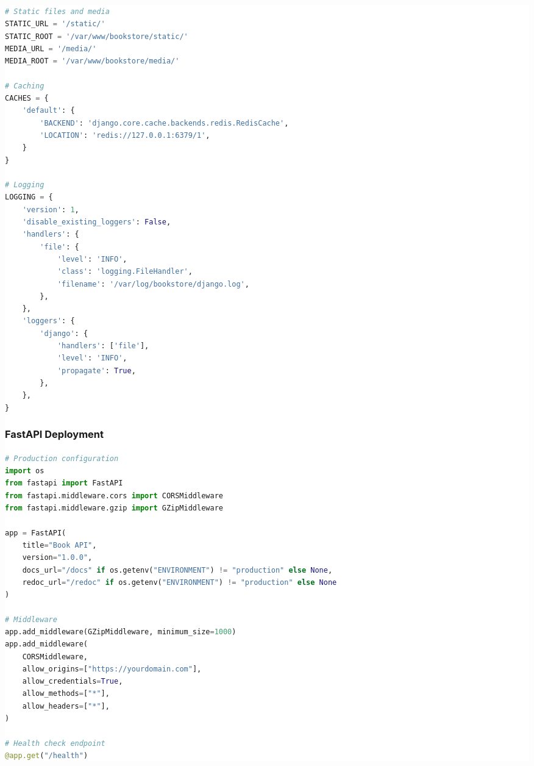```python
# Static files and media
STATIC_URL = '/static/'
STATIC_ROOT = '/var/www/bookstore/static/'
MEDIA_URL = '/media/'
MEDIA_ROOT = '/var/www/bookstore/media/'

# Caching
CACHES = {
    'default': {
        'BACKEND': 'django.core.cache.backends.redis.RedisCache',
        'LOCATION': 'redis://127.0.0.1:6379/1',
    }
}

# Logging
LOGGING = {
    'version': 1,
    'disable_existing_loggers': False,
    'handlers': {
        'file': {
            'level': 'INFO',
            'class': 'logging.FileHandler',
            'filename': '/var/log/bookstore/django.log',
        },
    },
    'loggers': {
        'django': {
            'handlers': ['file'],
            'level': 'INFO',
            'propagate': True,
        },
    },
}
```

### FastAPI Deployment

```python
# Production configuration
import os
from fastapi import FastAPI
from fastapi.middleware.cors import CORSMiddleware
from fastapi.middleware.gzip import GZipMiddleware

app = FastAPI(
    title="Book API",
    version="1.0.0",
    docs_url="/docs" if os.getenv("ENVIRONMENT") != "production" else None,
    redoc_url="/redoc" if os.getenv("ENVIRONMENT") != "production" else None
)

# Middleware
app.add_middleware(GZipMiddleware, minimum_size=1000)
app.add_middleware(
    CORSMiddleware,
    allow_origins=["https://yourdomain.com"],
    allow_credentials=True,
    allow_methods=["*"],
    allow_headers=["*"],
)

# Health check endpoint
@app.get("/health")
```